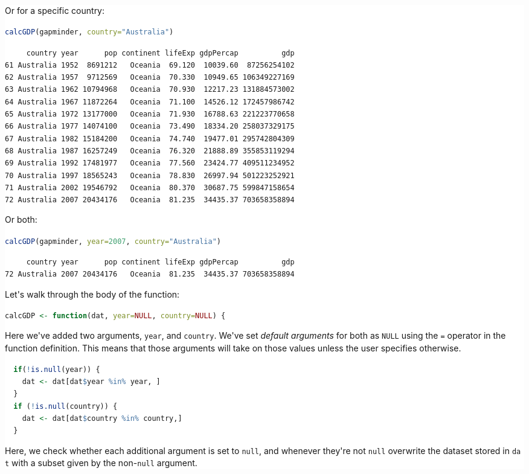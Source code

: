 Or for a specific country:


```r
calcGDP(gapminder, country="Australia")
```

```output
     country year      pop continent lifeExp gdpPercap          gdp
61 Australia 1952  8691212   Oceania  69.120  10039.60  87256254102
62 Australia 1957  9712569   Oceania  70.330  10949.65 106349227169
63 Australia 1962 10794968   Oceania  70.930  12217.23 131884573002
64 Australia 1967 11872264   Oceania  71.100  14526.12 172457986742
65 Australia 1972 13177000   Oceania  71.930  16788.63 221223770658
66 Australia 1977 14074100   Oceania  73.490  18334.20 258037329175
67 Australia 1982 15184200   Oceania  74.740  19477.01 295742804309
68 Australia 1987 16257249   Oceania  76.320  21888.89 355853119294
69 Australia 1992 17481977   Oceania  77.560  23424.77 409511234952
70 Australia 1997 18565243   Oceania  78.830  26997.94 501223252921
71 Australia 2002 19546792   Oceania  80.370  30687.75 599847158654
72 Australia 2007 20434176   Oceania  81.235  34435.37 703658358894
```

Or both:


```r
calcGDP(gapminder, year=2007, country="Australia")
```

```output
     country year      pop continent lifeExp gdpPercap          gdp
72 Australia 2007 20434176   Oceania  81.235  34435.37 703658358894
```

Let's walk through the body of the function:


```r
calcGDP <- function(dat, year=NULL, country=NULL) {
```

Here we've added two arguments, `year`, and `country`. We've set
*default arguments* for both as `NULL` using the `=` operator
in the function definition. This means that those arguments will
take on those values unless the user specifies otherwise.


```r
  if(!is.null(year)) {
    dat <- dat[dat$year %in% year, ]
  }
  if (!is.null(country)) {
    dat <- dat[dat$country %in% country,]
  }
```

Here, we check whether each additional argument is set to `null`, and whenever
they're not `null` overwrite the dataset stored in `dat` with a subset given by
the non-`null` argument.


[man]: https://cran.r-project.org/doc/manuals/r-release/R-lang.html#Environment-objects
[chapter]: https://adv-r.had.co.nz/Environments.html
[adv-r]: https://adv-r.had.co.nz/
[roxygen2]: https://cran.r-project.org/web/packages/roxygen2/vignettes/rd.html
[testthat]: https://r-pkgs.had.co.nz/tests.html